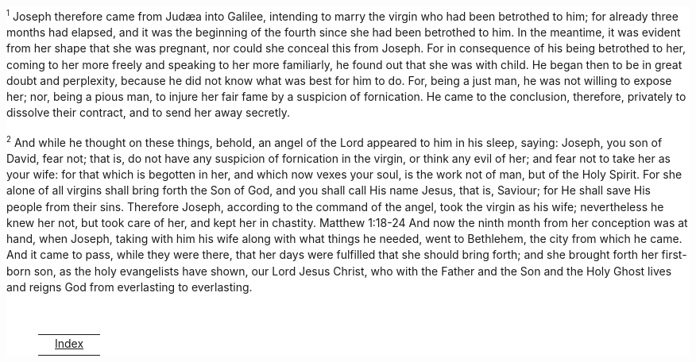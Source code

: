 <span id="v10_1"><sup><small>1</small></sup></span>  Joseph therefore came from Judæa into Galilee, intending to marry the virgin who had been betrothed to him; for already three months had elapsed, and it was the beginning of the fourth since she had been betrothed to him. In the meantime, it was evident from her shape that she was pregnant, nor could she conceal this from Joseph. For in consequence of his being betrothed to her, coming to her more freely and speaking to her more familiarly, he found out that she was with child. He began then to be in great doubt and perplexity, because he did not know what was best for him to do. For, being a just man, he was not willing to expose her; nor, being a pious man, to injure her fair fame by a suspicion of fornication. He came to the conclusion, therefore, privately to dissolve their contract, and to send her away secretly. 

<span id="v10_2"><sup><small>2</small></sup></span>  And while he thought on these things, behold, an angel of the Lord appeared to him in his sleep, saying: Joseph, you son of David, fear not; that is, do not have any suspicion of fornication in the virgin, or think any evil of her; and fear not to take her as your wife: for that which is begotten in her, and which now vexes your soul, is the work not of man, but of the Holy Spirit. For she alone of all virgins shall bring forth the Son of God, and you shall call His name Jesus, that is, Saviour; for He shall save His people from their sins. Therefore Joseph, according to the command of the angel, took the virgin as his wife; nevertheless he knew her not, but took care of her, and kept her in chastity. Matthew 1:18-24 And now the ninth month from her conception was at hand, when Joseph, taking with him his wife along with what things he needed, went to Bethlehem, the city from which he came. And it came to pass, while they were there, that her days were fulfilled that she should bring forth; and she brought forth her first-born son, as the holy evangelists have shown, our Lord Jesus Christ, who with the Father and the Son and the Holy Ghost lives and reigns God from everlasting to everlasting.

<br>

<figure class="table chapter-navigator">
  <table>
    <tbody>
      <tr>
        <td>
        </td>
        <td>
        <a href="/en/Bible/Book_of_the_birth_of_Saint_Mary#index">
          <span class="mdi mdi-book-open-variant"></span><span class="pl-2">Index</span>
        </a>
        </td>
        <td>
        </td>
      </tr>
    </tbody>
  </table>
</figure>
